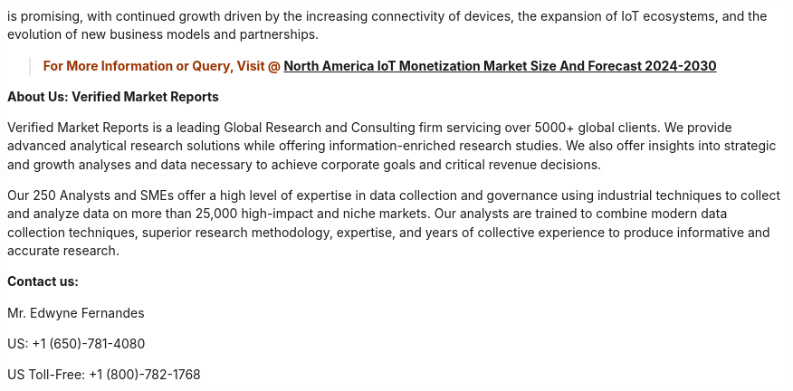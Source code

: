is promising, with continued growth driven by the increasing connectivity of devices, the expansion of IoT ecosystems, and the evolution of new business models and partnerships.</p> </li></ol></body></html></p><blockquote><p><span style="color: #993300;"><strong>For More Information or Query, Visit @ <a href="https://www.verifiedmarketreports.com/product/iot-monetization-market/">North America IoT Monetization Market Size And Forecast 2024-2030</a></strong></span></p></blockquote><p><strong>About Us: Verified Market Reports</strong></p><p>Verified Market Reports is a leading Global Research and Consulting firm servicing over 5000+ global clients. We provide advanced analytical research solutions while offering information-enriched research studies. We also offer insights into strategic and growth analyses and data necessary to achieve corporate goals and critical revenue decisions.</p><p>Our 250 Analysts and SMEs offer a high level of expertise in data collection and governance using industrial techniques to collect and analyze data on more than 25,000 high-impact and niche markets. Our analysts are trained to combine modern data collection techniques, superior research methodology, expertise, and years of collective experience to produce informative and accurate research.</p><p><strong>Contact us:</strong></p><p>Mr. Edwyne Fernandes</p><p>US: +1 (650)-781-4080</p><p>US Toll-Free: +1 (800)-782-1768</p>
